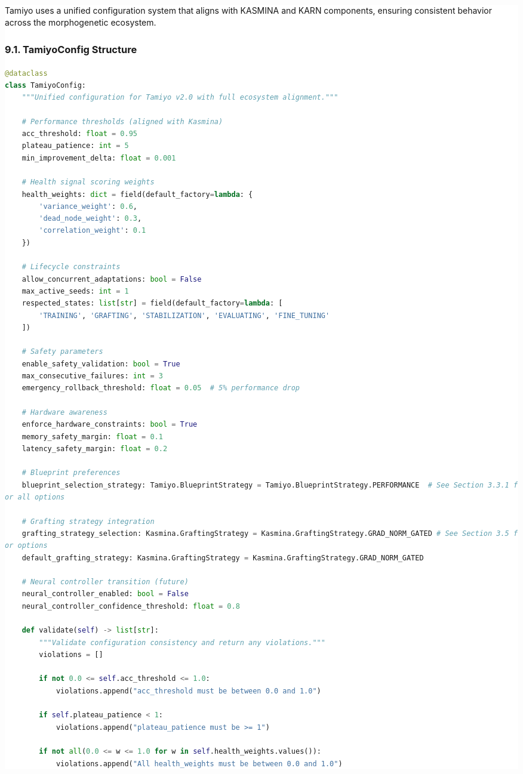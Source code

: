 Tamiyo uses a unified configuration system that aligns with KASMINA and KARN components, ensuring consistent behavior across the morphogenetic ecosystem.

### **9.1. TamiyoConfig Structure**

```python
@dataclass
class TamiyoConfig:
    """Unified configuration for Tamiyo v2.0 with full ecosystem alignment."""
    
    # Performance thresholds (aligned with Kasmina)
    acc_threshold: float = 0.95
    plateau_patience: int = 5
    min_improvement_delta: float = 0.001
    
    # Health signal scoring weights
    health_weights: dict = field(default_factory=lambda: {
        'variance_weight': 0.6,
        'dead_node_weight': 0.3,
        'correlation_weight': 0.1
    })
    
    # Lifecycle constraints
    allow_concurrent_adaptations: bool = False
    max_active_seeds: int = 1
    respected_states: list[str] = field(default_factory=lambda: [
        'TRAINING', 'GRAFTING', 'STABILIZATION', 'EVALUATING', 'FINE_TUNING'
    ])
    
    # Safety parameters
    enable_safety_validation: bool = True
    max_consecutive_failures: int = 3
    emergency_rollback_threshold: float = 0.05  # 5% performance drop

    # Hardware awareness
    enforce_hardware_constraints: bool = True
    memory_safety_margin: float = 0.1
    latency_safety_margin: float = 0.2
    
    # Blueprint preferences
    blueprint_selection_strategy: Tamiyo.BlueprintStrategy = Tamiyo.BlueprintStrategy.PERFORMANCE  # See Section 3.3.1 for all options

    # Grafting strategy integration
    grafting_strategy_selection: Kasmina.GraftingStrategy = Kasmina.GraftingStrategy.GRAD_NORM_GATED # See Section 3.5 for options
    default_grafting_strategy: Kasmina.GraftingStrategy = Kasmina.GraftingStrategy.GRAD_NORM_GATED

    # Neural controller transition (future)
    neural_controller_enabled: bool = False
    neural_controller_confidence_threshold: float = 0.8
    
    def validate(self) -> list[str]:
        """Validate configuration consistency and return any violations."""
        violations = []
        
        if not 0.0 <= self.acc_threshold <= 1.0:
            violations.append("acc_threshold must be between 0.0 and 1.0")
        
        if self.plateau_patience < 1:
            violations.append("plateau_patience must be >= 1")
        
        if not all(0.0 <= w <= 1.0 for w in self.health_weights.values()):
            violations.append("All health_weights must be between 0.0 and 1.0")
```